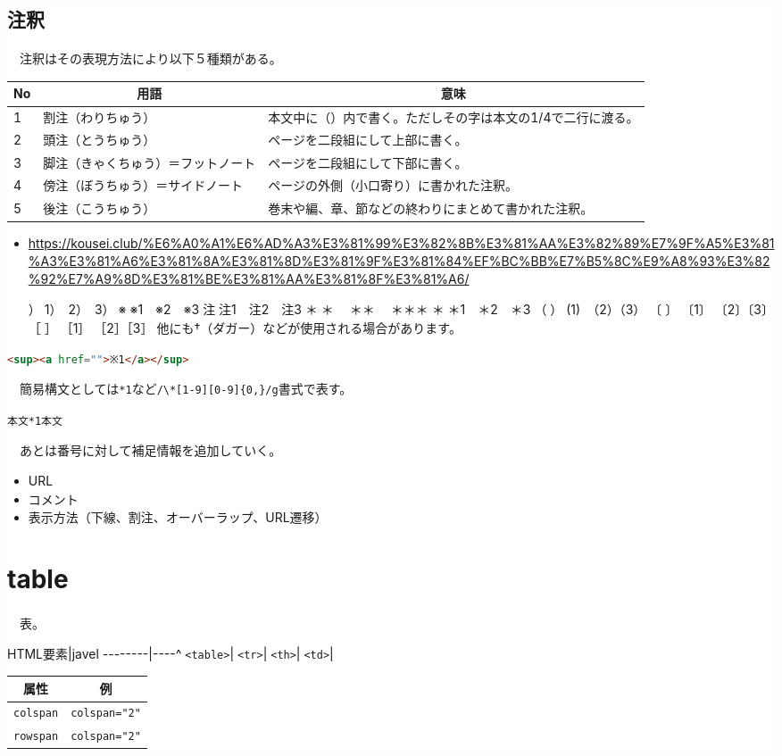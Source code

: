 ## 注釈

　注釈はその表現方法により以下５種類がある。

No|用語|意味
--|----|----
1|割注（わりちゅう）|本文中に（）内で書く。ただしその字は本文の1/4で二行に渡る。|`割中対象（割中文）`
2|頭注（とうちゅう）|ページを二段組にして上部に書く。
3|脚注（きゃくちゅう）＝フットノート|ページを二段組にして下部に書く。
4|傍注（ぼうちゅう）＝サイドノート|ページの外側（小口寄り）に書かれた注釈。
5|後注（こうちゅう）|巻末や編、章、節などの終わりにまとめて書かれた注釈。

* https://kousei.club/%E6%A0%A1%E6%AD%A3%E3%81%99%E3%82%8B%E3%81%AA%E3%82%89%E7%9F%A5%E3%81%A3%E3%81%A6%E3%81%8A%E3%81%8D%E3%81%9F%E3%81%84%EF%BC%BB%E7%B5%8C%E9%A8%93%E3%82%92%E7%A9%8D%E3%81%BE%E3%81%AA%E3%81%8F%E3%81%A6/

  ）	1）　2）　3）
※	※1　※2　※3
注	注1　注2　注3
＊	＊　 ＊＊　 ＊＊＊
＊	＊1　＊2　＊3
（ ）	 (1)　（2）（3）
 〔 〕 	〔1〕 〔2〕〔3〕
［ ］	［1］ ［2］［3］
他にも†（ダガー）などが使用される場合があります。

```html
<sup><a href="">※1</a></sup>
```

　簡易構文としては`*1`など`/\*[1-9][0-9]{0,}/g`書式で表す。

```javel
本文*1本文
```

　あとは番号に対して補足情報を追加していく。

* URL
* コメント
* 表示方法（下線、割注、オーバーラップ、URL遷移）


# table

　表。

HTML要素|javel
--------|----^
`<table>`|
`<tr>`|
`<th>`|
`<td>`|

属性|例
----|--
`colspan`|`colspan="2"`
`rowspan`|`colspan="2"`
